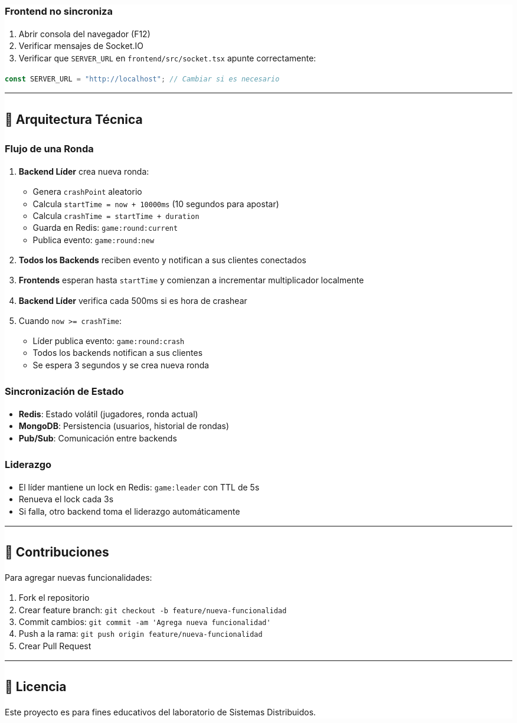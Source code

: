 ### Frontend no sincroniza

1. Abrir consola del navegador (F12)
2. Verificar mensajes de Socket.IO
3. Verificar que `SERVER_URL` en `frontend/src/socket.tsx` apunte correctamente:

```typescript
const SERVER_URL = "http://localhost"; // Cambiar si es necesario
```

---

## 📝 Arquitectura Técnica

### Flujo de una Ronda

1. **Backend Líder** crea nueva ronda:

   - Genera `crashPoint` aleatorio
   - Calcula `startTime = now + 10000ms` (10 segundos para apostar)
   - Calcula `crashTime = startTime + duration`
   - Guarda en Redis: `game:round:current`
   - Publica evento: `game:round:new`

2. **Todos los Backends** reciben evento y notifican a sus clientes conectados

3. **Frontends** esperan hasta `startTime` y comienzan a incrementar multiplicador localmente

4. **Backend Líder** verifica cada 500ms si es hora de crashear

5. Cuando `now >= crashTime`:
   - Líder publica evento: `game:round:crash`
   - Todos los backends notifican a sus clientes
   - Se espera 3 segundos y se crea nueva ronda

### Sincronización de Estado

- **Redis**: Estado volátil (jugadores, ronda actual)
- **MongoDB**: Persistencia (usuarios, historial de rondas)
- **Pub/Sub**: Comunicación entre backends

### Liderazgo

- El líder mantiene un lock en Redis: `game:leader` con TTL de 5s
- Renueva el lock cada 3s
- Si falla, otro backend toma el liderazgo automáticamente

---

## 👥 Contribuciones

Para agregar nuevas funcionalidades:

1. Fork el repositorio
2. Crear feature branch: `git checkout -b feature/nueva-funcionalidad`
3. Commit cambios: `git commit -am 'Agrega nueva funcionalidad'`
4. Push a la rama: `git push origin feature/nueva-funcionalidad`
5. Crear Pull Request

---

## 📄 Licencia

Este proyecto es para fines educativos del laboratorio de Sistemas Distribuidos.
